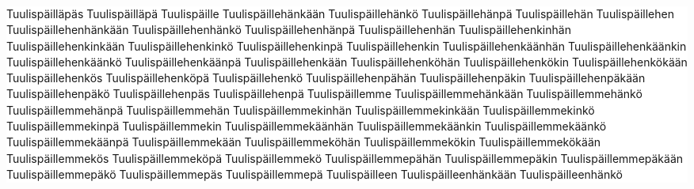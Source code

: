 Tuulispäilläpäs
Tuulispäilläpä
Tuulispäille
Tuulispäillehänkään
Tuulispäillehänkö
Tuulispäillehänpä
Tuulispäillehän
Tuulispäillehen
Tuulispäillehenhänkään
Tuulispäillehenhänkö
Tuulispäillehenhänpä
Tuulispäillehenhän
Tuulispäillehenkinhän
Tuulispäillehenkinkään
Tuulispäillehenkinkö
Tuulispäillehenkinpä
Tuulispäillehenkin
Tuulispäillehenkäänhän
Tuulispäillehenkäänkin
Tuulispäillehenkäänkö
Tuulispäillehenkäänpä
Tuulispäillehenkään
Tuulispäillehenköhän
Tuulispäillehenkökin
Tuulispäillehenkökään
Tuulispäillehenkös
Tuulispäillehenköpä
Tuulispäillehenkö
Tuulispäillehenpähän
Tuulispäillehenpäkin
Tuulispäillehenpäkään
Tuulispäillehenpäkö
Tuulispäillehenpäs
Tuulispäillehenpä
Tuulispäillemme
Tuulispäillemmehänkään
Tuulispäillemmehänkö
Tuulispäillemmehänpä
Tuulispäillemmehän
Tuulispäillemmekinhän
Tuulispäillemmekinkään
Tuulispäillemmekinkö
Tuulispäillemmekinpä
Tuulispäillemmekin
Tuulispäillemmekäänhän
Tuulispäillemmekäänkin
Tuulispäillemmekäänkö
Tuulispäillemmekäänpä
Tuulispäillemmekään
Tuulispäillemmeköhän
Tuulispäillemmekökin
Tuulispäillemmekökään
Tuulispäillemmekös
Tuulispäillemmeköpä
Tuulispäillemmekö
Tuulispäillemmepähän
Tuulispäillemmepäkin
Tuulispäillemmepäkään
Tuulispäillemmepäkö
Tuulispäillemmepäs
Tuulispäillemmepä
Tuulispäilleen
Tuulispäilleenhänkään
Tuulispäilleenhänkö